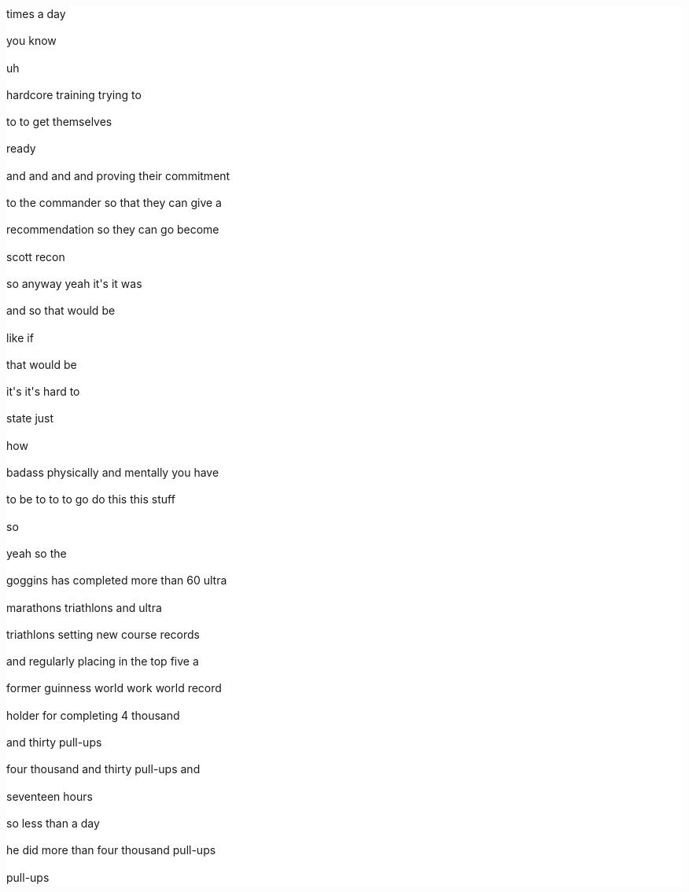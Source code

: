 times a day

you know

uh

hardcore training trying to

to to get themselves

ready

and and and and proving their commitment

to the commander so that they can give a

recommendation so they can go become

scott recon

so anyway yeah it&#39;s it was

and so that would be

like if

that would be

it&#39;s it&#39;s hard to

state just

how

badass physically and mentally you have

to be to to to go do this this stuff

so

yeah so the

goggins has completed more than 60 ultra

marathons triathlons and ultra

triathlons setting new course records

and regularly placing in the top five a

former guinness world work world record

holder for completing 4 thousand

and thirty pull-ups

four thousand and thirty pull-ups and

seventeen hours

so less than a day

he did more than four thousand pull-ups

pull-ups
